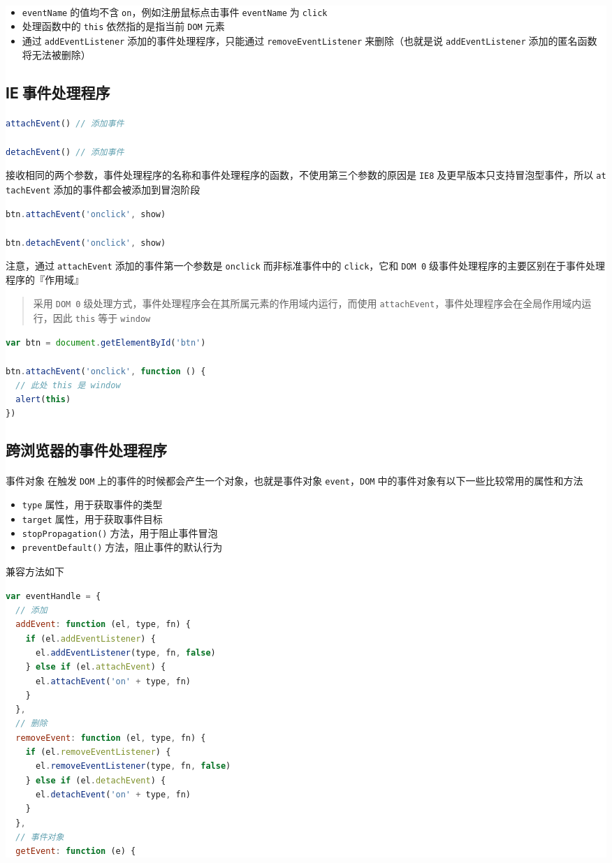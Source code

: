 * `eventName` 的值均不含 `on`，例如注册鼠标点击事件 `eventName` 为 `click`
* 处理函数中的 `this` 依然指的是指当前 `DOM` 元素
* 通过 `addEventListener` 添加的事件处理程序，只能通过 `removeEventListener` 来删除（也就是说 `addEventListener` 添加的匿名函数将无法被删除）





## IE 事件处理程序

```js
attachEvent() // 添加事件

detachEvent() // 添加事件
```

接收相同的两个参数，事件处理程序的名称和事件处理程序的函数，不使用第三个参数的原因是 `IE8` 及更早版本只支持冒泡型事件，所以 `attachEvent` 添加的事件都会被添加到冒泡阶段

```js
btn.attachEvent('onclick', show)

btn.detachEvent('onclick', show)
```

注意，通过 `attachEvent` 添加的事件第一个参数是 `onclick` 而非标准事件中的 `click`，它和 `DOM 0` 级事件处理程序的主要区别在于事件处理程序的『作用域』

> 采用 `DOM 0` 级处理方式，事件处理程序会在其所属元素的作用域内运行，而使用 `attachEvent`，事件处理程序会在全局作用域内运行，因此 `this` 等于 `window`

```js
var btn = document.getElementById('btn')

btn.attachEvent('onclick', function () {
  // 此处 this 是 window
  alert(this)
})
```


## 跨浏览器的事件处理程序

事件对象 在触发 `DOM` 上的事件的时候都会产生一个对象，也就是事件对象 `event`，`DOM` 中的事件对象有以下一些比较常用的属性和方法

* `type` 属性，用于获取事件的类型
* `target` 属性，用于获取事件目标
* `stopPropagation()` 方法，用于阻止事件冒泡
* `preventDefault()` 方法，阻止事件的默认行为

兼容方法如下

```js
var eventHandle = {
  // 添加
  addEvent: function (el, type, fn) {
    if (el.addEventListener) {
      el.addEventListener(type, fn, false)
    } else if (el.attachEvent) {
      el.attachEvent('on' + type, fn)
    }
  },
  // 删除
  removeEvent: function (el, type, fn) {
    if (el.removeEventListener) {
      el.removeEventListener(type, fn, false)
    } else if (el.detachEvent) {
      el.detachEvent('on' + type, fn)
    }
  },
  // 事件对象
  getEvent: function (e) {
```